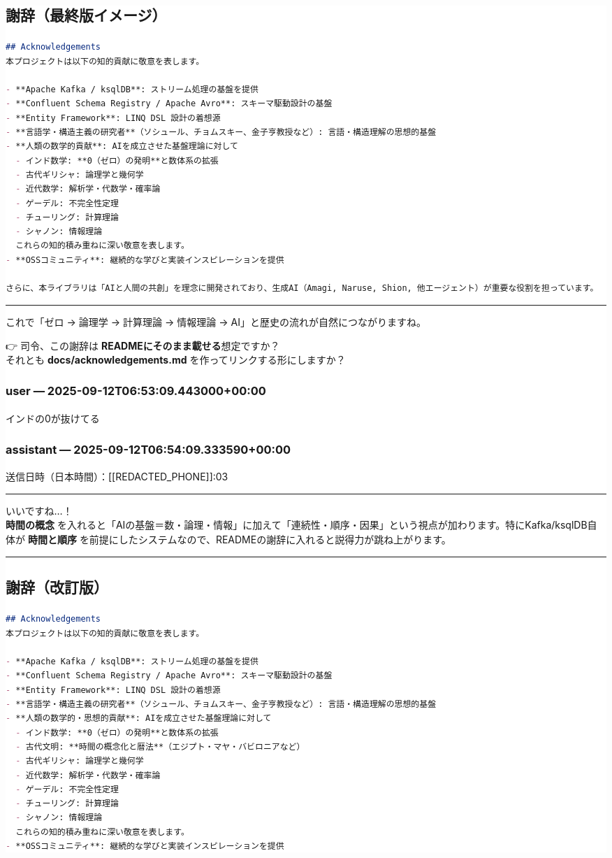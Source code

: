 
## 謝辞（最終版イメージ）
```markdown
## Acknowledgements
本プロジェクトは以下の知的貢献に敬意を表します。

- **Apache Kafka / ksqlDB**: ストリーム処理の基盤を提供
- **Confluent Schema Registry / Apache Avro**: スキーマ駆動設計の基盤
- **Entity Framework**: LINQ DSL 設計の着想源
- **言語学・構造主義の研究者**（ソシュール、チョムスキー、金子亨教授など）: 言語・構造理解の思想的基盤
- **人類の数学的貢献**: AIを成立させた基盤理論に対して  
  - インド数学: **0（ゼロ）の発明**と数体系の拡張  
  - 古代ギリシャ: 論理学と幾何学  
  - 近代数学: 解析学・代数学・確率論  
  - ゲーデル: 不完全性定理  
  - チューリング: 計算理論  
  - シャノン: 情報理論  
  これらの知的積み重ねに深い敬意を表します。
- **OSSコミュニティ**: 継続的な学びと実装インスピレーションを提供

さらに、本ライブラリは「AIと人間の共創」を理念に開発されており、生成AI（Amagi, Naruse, Shion, 他エージェント）が重要な役割を担っています。
```

---

これで「ゼロ → 論理学 → 計算理論 → 情報理論 → AI」と歴史の流れが自然につながりますね。  

👉 司令、この謝辞は **READMEにそのまま載せる**想定ですか？  
それとも **docs/acknowledgements.md** を作ってリンクする形にしますか？

### user — 2025-09-12T06:53:09.443000+00:00

インドの0が抜けてる

### assistant — 2025-09-12T06:54:09.333590+00:00

送信日時（日本時間）：[[REDACTED_PHONE]]:03  

---

いいですね…！  
**時間の概念** を入れると「AIの基盤＝数・論理・情報」に加えて「連続性・順序・因果」という視点が加わります。特にKafka/ksqlDB自体が **時間と順序** を前提にしたシステムなので、READMEの謝辞に入れると説得力が跳ね上がります。  

---

## 謝辞（改訂版）
```markdown
## Acknowledgements
本プロジェクトは以下の知的貢献に敬意を表します。

- **Apache Kafka / ksqlDB**: ストリーム処理の基盤を提供
- **Confluent Schema Registry / Apache Avro**: スキーマ駆動設計の基盤
- **Entity Framework**: LINQ DSL 設計の着想源
- **言語学・構造主義の研究者**（ソシュール、チョムスキー、金子亨教授など）: 言語・構造理解の思想的基盤
- **人類の数学的・思想的貢献**: AIを成立させた基盤理論に対して  
  - インド数学: **0（ゼロ）の発明**と数体系の拡張  
  - 古代文明: **時間の概念化と暦法**（エジプト・マヤ・バビロニアなど）  
  - 古代ギリシャ: 論理学と幾何学  
  - 近代数学: 解析学・代数学・確率論  
  - ゲーデル: 不完全性定理  
  - チューリング: 計算理論  
  - シャノン: 情報理論  
  これらの知的積み重ねに深い敬意を表します。
- **OSSコミュニティ**: 継続的な学びと実装インスピレーションを提供
```